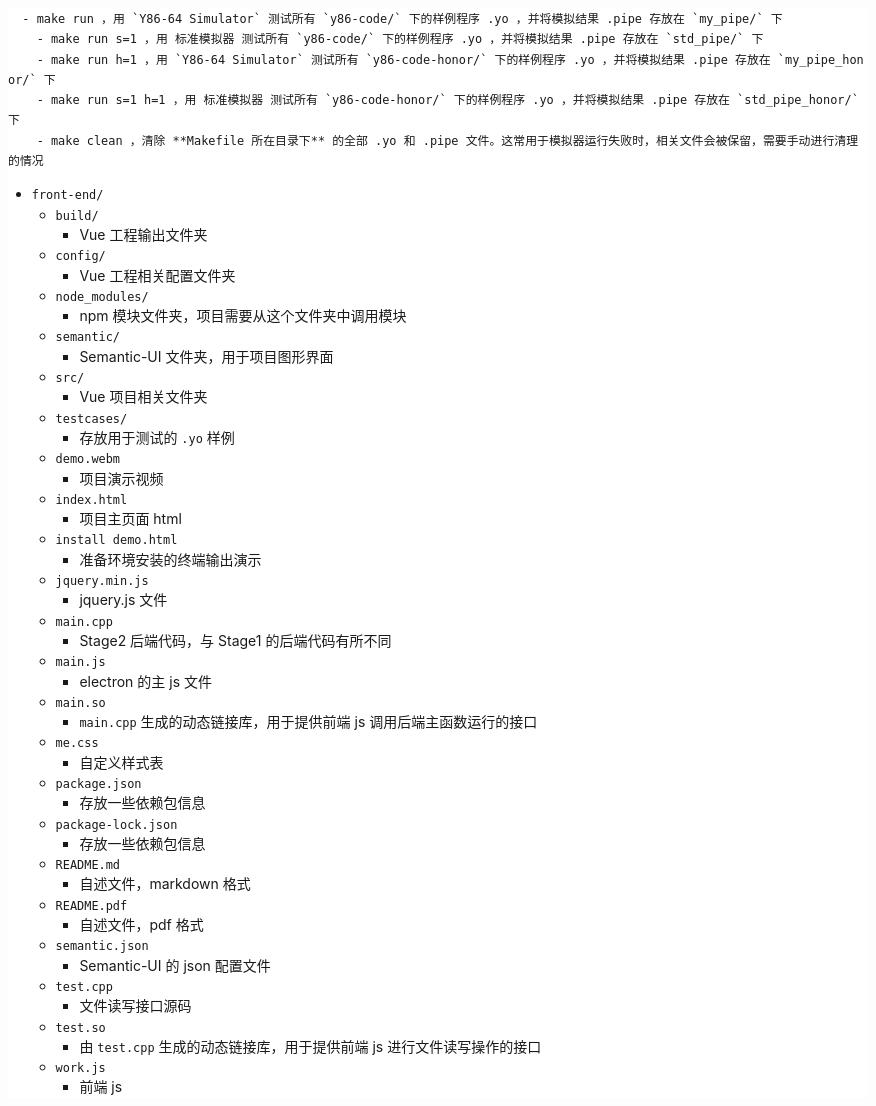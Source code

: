       - make run ，用 `Y86-64 Simulator` 测试所有 `y86-code/` 下的样例程序 .yo ，并将模拟结果 .pipe 存放在 `my_pipe/` 下
        - make run s=1 ，用 标准模拟器 测试所有 `y86-code/` 下的样例程序 .yo ，并将模拟结果 .pipe 存放在 `std_pipe/` 下
        - make run h=1 ，用 `Y86-64 Simulator` 测试所有 `y86-code-honor/` 下的样例程序 .yo ，并将模拟结果 .pipe 存放在 `my_pipe_honor/` 下
        - make run s=1 h=1 ，用 标准模拟器 测试所有 `y86-code-honor/` 下的样例程序 .yo ，并将模拟结果 .pipe 存放在 `std_pipe_honor/` 下
        - make clean ，清除 **Makefile 所在目录下** 的全部 .yo 和 .pipe 文件。这常用于模拟器运行失败时，相关文件会被保留，需要手动进行清理的情况
- `front-end/`
  - `build/` 
    - Vue 工程输出文件夹
  - `config/` 
    - Vue 工程相关配置文件夹
  - `node_modules/`
    - npm 模块文件夹，项目需要从这个文件夹中调用模块
  - `semantic/` 
    - Semantic-UI 文件夹，用于项目图形界面
  - `src/` 
    - Vue 项目相关文件夹
  - `testcases/`
    - 存放用于测试的 `.yo` 样例
  - `demo.webm` 
    - 项目演示视频
  - `index.html` 
    - 项目主页面 html 
  - `install demo.html` 
    - 准备环境安装的终端输出演示
  - `jquery.min.js`
    - jquery.js 文件
  - `main.cpp`
    - Stage2 后端代码，与 Stage1 的后端代码有所不同
  - `main.js` 
    - electron 的主 js 文件
  - `main.so`
    - `main.cpp` 生成的动态链接库，用于提供前端 js 调用后端主函数运行的接口
  - `me.css`
    - 自定义样式表
  - `package.json` 
    - 存放一些依赖包信息
  - `package-lock.json`
    - 存放一些依赖包信息
  - `README.md`
    - 自述文件，markdown 格式
  - `README.pdf`
    - 自述文件，pdf 格式
  - `semantic.json`
    - Semantic-UI 的 json 配置文件
  - `test.cpp`
    - 文件读写接口源码
  - `test.so` 
    - 由 `test.cpp` 生成的动态链接库，用于提供前端 js 进行文件读写操作的接口
  - `work.js`
    - 前端 js
